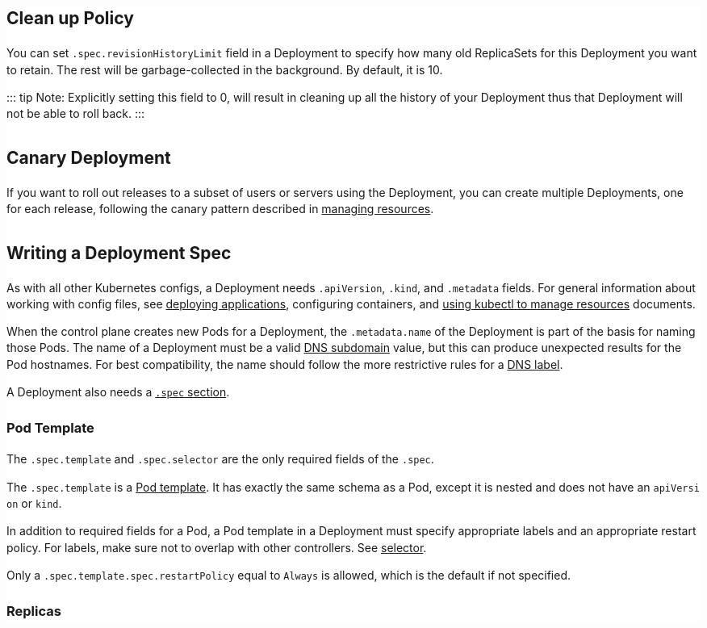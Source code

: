 ## Clean up Policy

You can set `.spec.revisionHistoryLimit` field in a Deployment to specify how many old ReplicaSets for this Deployment you want to retain. The rest will be garbage-collected in the background. By default, it is 10.

::: tip Note: 
Explicitly setting this field to 0, will result in cleaning up all the history of your Deployment thus that Deployment will not be able to roll back.
:::

## Canary Deployment

If you want to roll out releases to a subset of users or servers using the Deployment, you can create multiple Deployments, one for each release, following the canary pattern described in [managing resources](https://kubernetes.io/docs/concepts/cluster-administration/manage-deployment/#canary-deployments).

## Writing a Deployment Spec

As with all other Kubernetes configs, a Deployment needs `.apiVersion`, `.kind`, and `.metadata` fields. For general information about working with config files, see [deploying applications](https://kubernetes.io/docs/tasks/run-application/run-stateless-application-deployment/), configuring containers, and [using kubectl to manage resources](https://kubernetes.io/docs/concepts/overview/working-with-objects/object-management/) documents.

When the control plane creates new Pods for a Deployment, the `.metadata.name` of the Deployment is part of the basis for naming those Pods. The name of a Deployment must be a valid [DNS subdomain](https://kubernetes.io/docs/concepts/overview/working-with-objects/names#dns-subdomain-names) value, but this can produce unexpected results for the Pod hostnames. For best compatibility, the name should follow the more restrictive rules for a [DNS label](https://kubernetes.io/docs/concepts/overview/working-with-objects/names#dns-label-names).

A Deployment also needs a [`.spec` section](https://git.k8s.io/community/contributors/devel/sig-architecture/api-conventions.md#spec-and-status).

### Pod Template

The `.spec.template` and `.spec.selector` are the only required fields of the `.spec`.

The `.spec.template` is a [Pod template](https://kubernetes.io/docs/concepts/workloads/pods/#pod-templates). It has exactly the same schema as a Pod, except it is nested and does not have an `apiVersion` or `kind`.

In addition to required fields for a Pod, a Pod template in a Deployment must specify appropriate labels and an appropriate restart policy. For labels, make sure not to overlap with other controllers. See [selector](https://kubernetes.io/docs/concepts/workloads/controllers/deployment/#selector).

Only a `.spec.template.spec.restartPolicy` equal to `Always` is allowed, which is the default if not specified.

### Replicas
